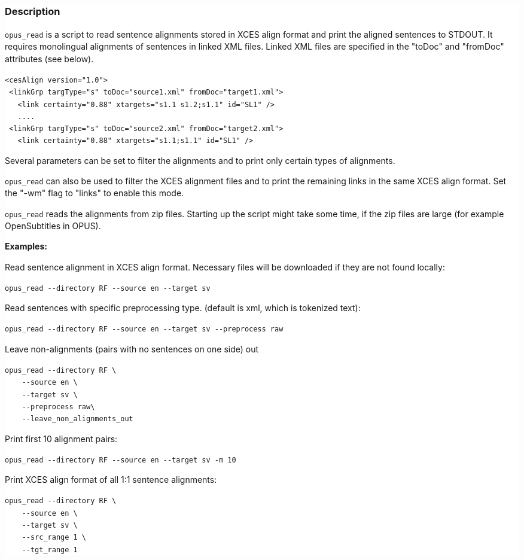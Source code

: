 ### Description

`opus_read` is a script to read sentence alignments stored in XCES align format and print the aligned sentences to STDOUT. It requires monolingual alignments of sentences in linked XML files. Linked XML files are specified in the "toDoc" and "fromDoc" attributes (see below).

```
<cesAlign version="1.0">
 <linkGrp targType="s" toDoc="source1.xml" fromDoc="target1.xml">
   <link certainty="0.88" xtargets="s1.1 s1.2;s1.1" id="SL1" />
   ....
 <linkGrp targType="s" toDoc="source2.xml" fromDoc="target2.xml">
   <link certainty="0.88" xtargets="s1.1;s1.1" id="SL1" />
```

Several parameters can be set to filter the alignments and to print only certain types of alignments.

`opus_read` can also be used to filter the XCES alignment files and to print the remaining links in the same
XCES align format. Set the "-wm" flag to "links" to enable this mode.

`opus_read` reads the alignments from zip files. Starting up the script might take some time, if the zip files are large (for example OpenSubtitles in OPUS).

**Examples:**

Read sentence alignment in XCES align format. Necessary files will be downloaded if they are not found locally:

`opus_read --directory RF --source en --target sv`

Read sentences with specific preprocessing type. (default is xml, which is tokenized text):

`opus_read --directory RF --source en --target sv --preprocess raw`

Leave non-alignments (pairs with no sentences on one side) out

```
opus_read --directory RF \
    --source en \
    --target sv \
    --preprocess raw\
    --leave_non_alignments_out
```

Print first 10 alignment pairs:

`opus_read --directory RF --source en --target sv -m 10`

Print XCES align format of all 1:1 sentence alignments:

```
opus_read --directory RF \
    --source en \
    --target sv \
    --src_range 1 \
    --tgt_range 1
```

